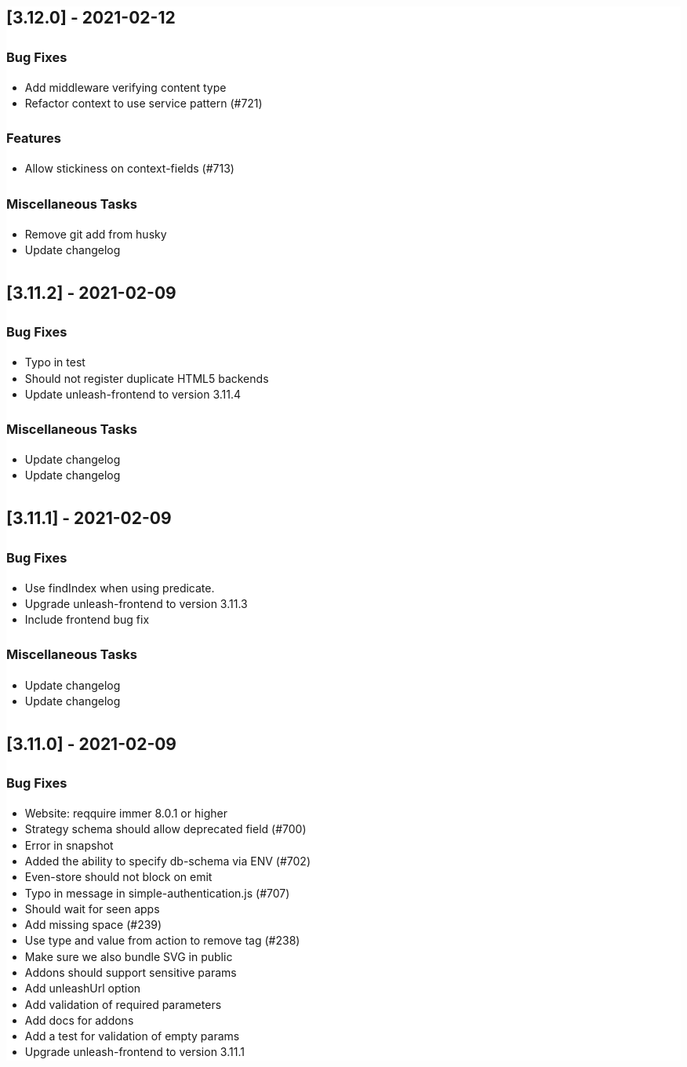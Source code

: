 ## [3.12.0] - 2021-02-12

### Bug Fixes

- Add middleware verifying content type
- Refactor context to use service pattern (#721)

### Features

- Allow stickiness on context-fields (#713)

### Miscellaneous Tasks

- Remove git add from husky
- Update changelog

## [3.11.2] - 2021-02-09

### Bug Fixes

- Typo in test
- Should not register duplicate HTML5 backends
- Update unleash-frontend to version 3.11.4

### Miscellaneous Tasks

- Update changelog
- Update changelog

## [3.11.1] - 2021-02-09

### Bug Fixes

- Use findIndex when using predicate.
- Upgrade unleash-frontend to version 3.11.3
- Include frontend bug fix

### Miscellaneous Tasks

- Update changelog
- Update changelog

## [3.11.0] - 2021-02-09

### Bug Fixes

- Website: reqquire immer 8.0.1 or higher
- Strategy schema should allow deprecated field (#700)
- Error in snapshot
- Added the ability to specify db-schema via ENV (#702)
- Even-store should not block on emit
- Typo in message in simple-authentication.js (#707)
- Should wait for seen apps
- Add missing space (#239)
- Use type and value from action to remove tag (#238)
- Make sure we also bundle SVG in public
- Addons should support sensitive params
- Add unleashUrl option
- Add validation of required parameters
- Add docs for addons
- Add a test for validation of empty params
- Upgrade unleash-frontend to version 3.11.1